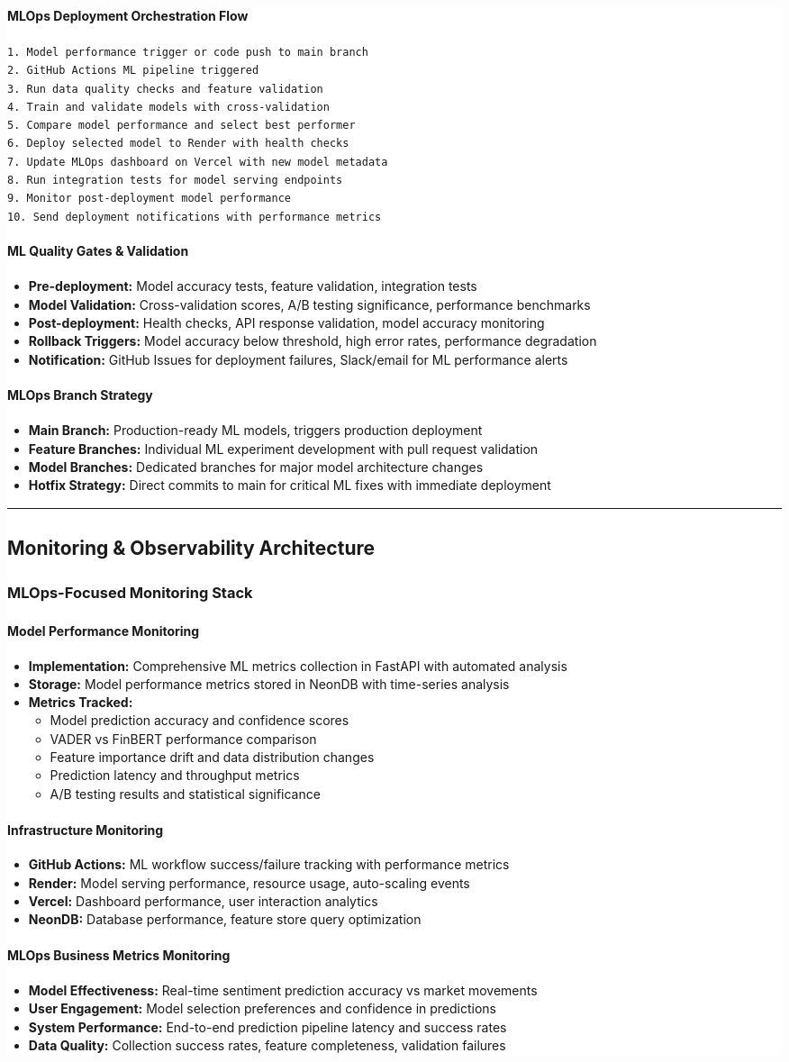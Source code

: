 #### **MLOps Deployment Orchestration Flow**
```
1. Model performance trigger or code push to main branch
2. GitHub Actions ML pipeline triggered
3. Run data quality checks and feature validation
4. Train and validate models with cross-validation
5. Compare model performance and select best performer
6. Deploy selected model to Render with health checks
7. Update MLOps dashboard on Vercel with new model metadata
8. Run integration tests for model serving endpoints
9. Monitor post-deployment model performance
10. Send deployment notifications with performance metrics
```

#### **ML Quality Gates & Validation**
- **Pre-deployment:** Model accuracy tests, feature validation, integration tests
- **Model Validation:** Cross-validation scores, A/B testing significance, performance benchmarks
- **Post-deployment:** Health checks, API response validation, model accuracy monitoring
- **Rollback Triggers:** Model accuracy below threshold, high error rates, performance degradation
- **Notification:** GitHub Issues for deployment failures, Slack/email for ML performance alerts

#### **MLOps Branch Strategy**
- **Main Branch:** Production-ready ML models, triggers production deployment
- **Feature Branches:** Individual ML experiment development with pull request validation
- **Model Branches:** Dedicated branches for major model architecture changes
- **Hotfix Strategy:** Direct commits to main for critical ML fixes with immediate deployment

---

## Monitoring & Observability Architecture

### **MLOps-Focused Monitoring Stack**

#### **Model Performance Monitoring**
- **Implementation:** Comprehensive ML metrics collection in FastAPI with automated analysis
- **Storage:** Model performance metrics stored in NeonDB with time-series analysis
- **Metrics Tracked:**
  - Model prediction accuracy and confidence scores
  - VADER vs FinBERT performance comparison
  - Feature importance drift and data distribution changes
  - Prediction latency and throughput metrics
  - A/B testing results and statistical significance

#### **Infrastructure Monitoring**
- **GitHub Actions:** ML workflow success/failure tracking with performance metrics
- **Render:** Model serving performance, resource usage, auto-scaling events
- **Vercel:** Dashboard performance, user interaction analytics
- **NeonDB:** Database performance, feature store query optimization

#### **MLOps Business Metrics Monitoring**
- **Model Effectiveness:** Real-time sentiment prediction accuracy vs market movements
- **User Engagement:** Model selection preferences and confidence in predictions
- **System Performance:** End-to-end prediction pipeline latency and success rates
- **Data Quality:** Collection success rates, feature completeness, validation failures
